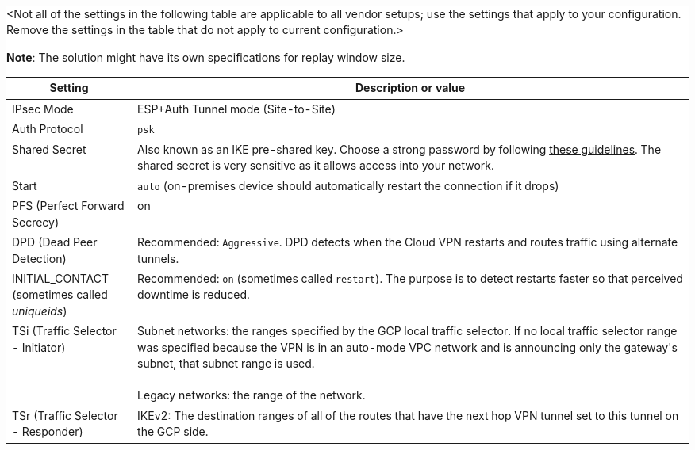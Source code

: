 <Not all of the settings in the following table are applicable to all vendor setups; use the settings that apply to your configuration. Remove the settings in the table that do not apply to current configuration.>

**Note**: The <vendor-name><product-name> solution might have its own specifications for replay window size.

<table>
<thead>
<tr>
<th><strong>Setting</strong></th>
<th><strong>Description or value</strong></th>
</tr>
</thead>
<tbody>
<tr>
<td>IPsec Mode</td>
<td>ESP+Auth Tunnel mode (Site-to-Site)</td>
</tr>
<tr>
<td>Auth Protocol</td>
<td><code>psk</code></td>
</tr>
<tr>
<td>Shared Secret</td>
<td>Also known as an IKE pre-shared key. Choose a strong password by following
<a
href="https://cloud.google.com/vpn/docs/how-to/generating-pre-shared-key">these
guidelines</a>. The shared secret is very sensitive as it allows access
into your network.</td>
</tr>
<tr>
<td>Start</td>
<td><code>auto</code> (on-premises device should automatically restart the
connection if it drops)</td>
</tr>
<tr>
<td>PFS (Perfect Forward Secrecy)</td>
<td>on</td>
</tr>
<tr>
<td>DPD (Dead Peer Detection)</td>
<td>Recommended: <code>Aggressive</code>. DPD detects when the Cloud VPN
restarts and routes traffic using alternate tunnels.</td>
</tr>
<tr>
<td>INITIAL_CONTACT (sometimes called <i>uniqueids</i>)</td>
<td>Recommended: <code>on</code> (sometimes called <code>restart</code>). The
purpose is to detect restarts faster so that perceived downtime is
reduced.</td>
</tr>
<tr>
<td>TSi (Traffic Selector - Initiator)</td>
<td>Subnet networks: the ranges specified by the GCP local traffic selector. If
no local traffic selector range was specified because the VPN is in an auto-mode
VPC network and is announcing only the gateway's subnet, that subnet range is
used. <br>
<br>
Legacy networks: the range of the network.</td>
</tr>
<tr>
<td>TSr (Traffic Selector - Responder)</td>
<td>IKEv2: The destination ranges of all of the routes that have the next hop
VPN tunnel set to this tunnel on the GCP side.<br>